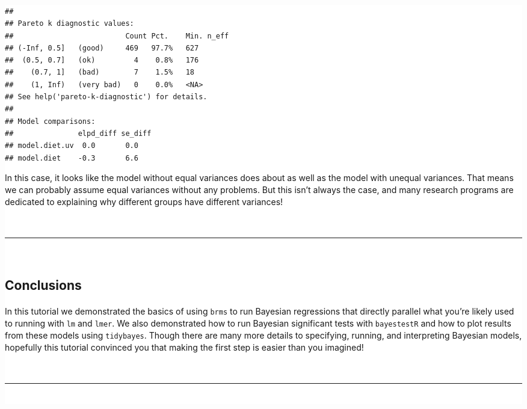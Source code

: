     ## 
    ## Pareto k diagnostic values:
    ##                          Count Pct.    Min. n_eff
    ## (-Inf, 0.5]   (good)     469   97.7%   627       
    ##  (0.5, 0.7]   (ok)         4    0.8%   176       
    ##    (0.7, 1]   (bad)        7    1.5%   18        
    ##    (1, Inf)   (very bad)   0    0.0%   <NA>      
    ## See help('pareto-k-diagnostic') for details.
    ## 
    ## Model comparisons:
    ##               elpd_diff se_diff
    ## model.diet.uv  0.0       0.0   
    ## model.diet    -0.3       6.6

In this case, it looks like the model without equal variances does about
as well as the model with unequal variances. That means we can probably
assume equal variances without any problems. But this isn’t always the
case, and many research programs are dedicated to explaining why
different groups have different variances!

<br>

------------------------------------------------------------------------

<br>

## Conclusions

In this tutorial we demonstrated the basics of using `brms` to run
Bayesian regressions that directly parallel what you’re likely used to
running with `lm` and `lmer`. We also demonstrated how to run Bayesian
significant tests with `bayestestR` and how to plot results from these
models using `tidybayes`. Though there are many more details to
specifying, running, and interpreting Bayesian models, hopefully this
tutorial convinced you that making the first step is easier than you
imagined!

<br>

------------------------------------------------------------------------

<br>
